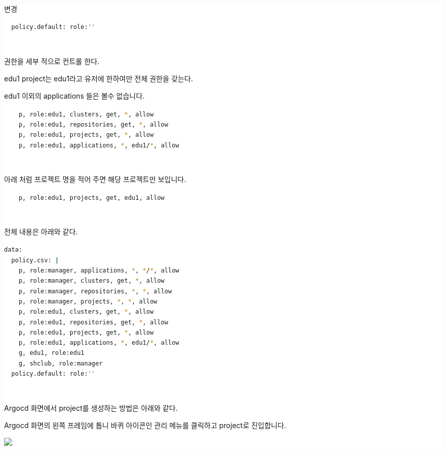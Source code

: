 변경  
```bash
  policy.default: role:''
```  

<br/>

권한을 세부 적으로 컨트롤 한다.  

edu1 project는 edu1라고 유저에 한하여만 전체 권한을 갖는다.  

edu1 이외의 applications 들은 볼수 없습니다.  

```bash
    p, role:edu1, clusters, get, *, allow
    p, role:edu1, repositories, get, *, allow
    p, role:edu1, projects, get, *, allow
    p, role:edu1, applications, *, edu1/*, allow
```  

<br/> 

아래 처럼 프로젝트 명을 적어 주면 해당 프로젝트만 보입니다.  


```bash
    p, role:edu1, projects, get, edu1, allow
```

<br/>

전체 내용은 아래와 같다.  


```bash
data:
  policy.csv: |
    p, role:manager, applications, *, */*, allow
    p, role:manager, clusters, get, *, allow
    p, role:manager, repositories, *, *, allow
    p, role:manager, projects, *, *, allow
    p, role:edu1, clusters, get, *, allow
    p, role:edu1, repositories, get, *, allow
    p, role:edu1, projects, get, *, allow
    p, role:edu1, applications, *, edu1/*, allow
    g, edu1, role:edu1
    g, shclub, role:manager
  policy.default: role:''
```

<br/>

Argocd 화면에서 project를 생성하는 방법은 아래와 같다.  


Argocd 화면의 왼쪽 프레임에 톱니 바퀴 아이콘인 관리 메뉴를 클릭하고 project로 진입합니다.  

<img src="./assets/argocd_new_project0.png" style="width: 80%; height: auto;"/>      

<br/>
